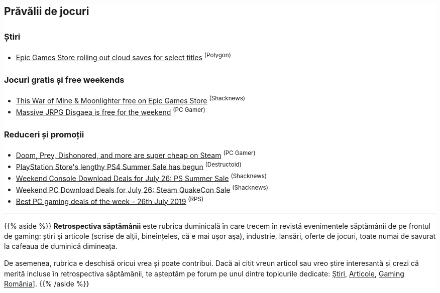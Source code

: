 ## Prăvălii de jocuri
### Știri
* [Epic Games Store rolling out cloud saves for select titles](https://www.polygon.com/pc/2019/7/25/8930426/epic-games-store-cloud-saves) <sup>(Polygon)</sup>

### Jocuri gratis și free weekends
* [This War of Mine & Moonlighter free on Epic Games Store](https://www.shacknews.com/article/112956/this-war-of-mine-moonlighter-free-on-epic-games-store) <sup>(Shacknews)</sup>
* [Massive JRPG Disgaea is free for the weekend](https://www.pcgamer.com/massive-jrpg-disgaea-is-free-for-the-weekend/) <sup>(PC Gamer)</sup>

### Reduceri și promoții
* [Doom, Prey, Dishonored, and more are super cheap on Steam](https://www.pcgamer.com/doom-prey-dishonored-and-more-are-super-cheap-on-steam/) <sup>(PC Gamer)</sup>
* [PlayStation Store's lengthy PS4 Summer Sale has begun](https://www.destructoid.com/playstation-store-s-lengthy-ps4-summer-sale-has-begun-561775.phtml) <sup>(Destructoid)</sup>
* [Weekend Console Download Deals for July 26: PS Summer Sale](https://www.shacknews.com/article/113079/weekend-console-download-deals-for-july-26-ps-summer-sale) <sup>(Shacknews)</sup>
* [Weekend PC Download Deals for July 26: Steam QuakeCon Sale](https://www.shacknews.com/article/113082/weekend-pc-download-deals-for-july-26-steam-quakecon-sale) <sup>(Shacknews)</sup>
* [Best PC gaming deals of the week &#8211; 26th July 2019](https://www.rockpapershotgun.com/2019/07/26/best-pc-gaming-deals-of-the-week-26th-july-2019/) <sup>(RPS)</sup>

---

{{% aside %}}
**Retrospectiva săptămânii** este rubrica duminicală în care trecem în revistă evenimentele săptămânii de pe frontul de gaming: știri şi articole (scrise de alții, bineînțeles, că e mai ușor aşa), industrie, lansări, oferte de jocuri, toate numai de savurat la cafeaua de duminică dimineața.

De asemenea, rubrica e deschisă oricui vrea și poate contribui. Dacă ai citit vreun articol sau vreo știre interesantă și crezi că merită incluse în retrospectiva săptămânii, te așteptăm pe forum pe unul dintre topicurile dedicate: [Știri](https://forum.candaparerevista.ro/viewtopic.php?f=4&t=46), [Articole](https://forum.candaparerevista.ro/viewtopic.php?f=4&t=206), [Gaming România](https://forum.candaparerevista.ro/viewtopic.php?f=4&t=1622)].
{{% /aside %}}
